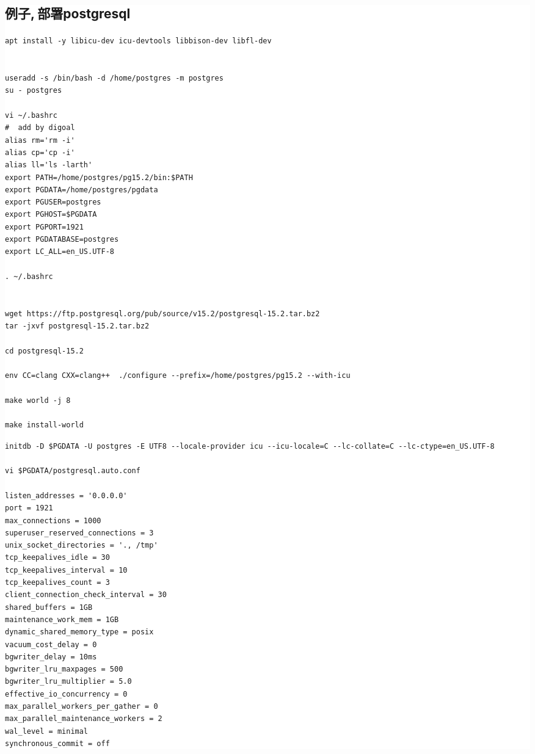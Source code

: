 ## 例子, 部署postgresql      
    
```    
apt install -y libicu-dev icu-devtools libbison-dev libfl-dev    
    
    
useradd -s /bin/bash -d /home/postgres -m postgres    
su - postgres    
    
vi ~/.bashrc    
#  add by digoal    
alias rm='rm -i'    
alias cp='cp -i'    
alias ll='ls -larth'    
export PATH=/home/postgres/pg15.2/bin:$PATH    
export PGDATA=/home/postgres/pgdata    
export PGUSER=postgres    
export PGHOST=$PGDATA    
export PGPORT=1921    
export PGDATABASE=postgres    
export LC_ALL=en_US.UTF-8
    
. ~/.bashrc    
    
    
wget https://ftp.postgresql.org/pub/source/v15.2/postgresql-15.2.tar.bz2    
tar -jxvf postgresql-15.2.tar.bz2    
    
cd postgresql-15.2    
    
env CC=clang CXX=clang++  ./configure --prefix=/home/postgres/pg15.2 --with-icu    
    
make world -j 8    
    
make install-world    
```    
    
```    
initdb -D $PGDATA -U postgres -E UTF8 --locale-provider icu --icu-locale=C --lc-collate=C --lc-ctype=en_US.UTF-8     
    
vi $PGDATA/postgresql.auto.conf    
    
listen_addresses = '0.0.0.0'		    
port = 1921				    
max_connections = 1000			    
superuser_reserved_connections = 3	    
unix_socket_directories = '., /tmp'	    
tcp_keepalives_idle = 30		    
tcp_keepalives_interval = 10		    
tcp_keepalives_count = 3		    
client_connection_check_interval = 30	    
shared_buffers = 1GB			    
maintenance_work_mem = 1GB		    
dynamic_shared_memory_type = posix	    
vacuum_cost_delay = 0			    
bgwriter_delay = 10ms			    
bgwriter_lru_maxpages = 500		    
bgwriter_lru_multiplier = 5.0		    
effective_io_concurrency = 0		    
max_parallel_workers_per_gather = 0	    
max_parallel_maintenance_workers = 2	    
wal_level = minimal       
synchronous_commit = off		    
```